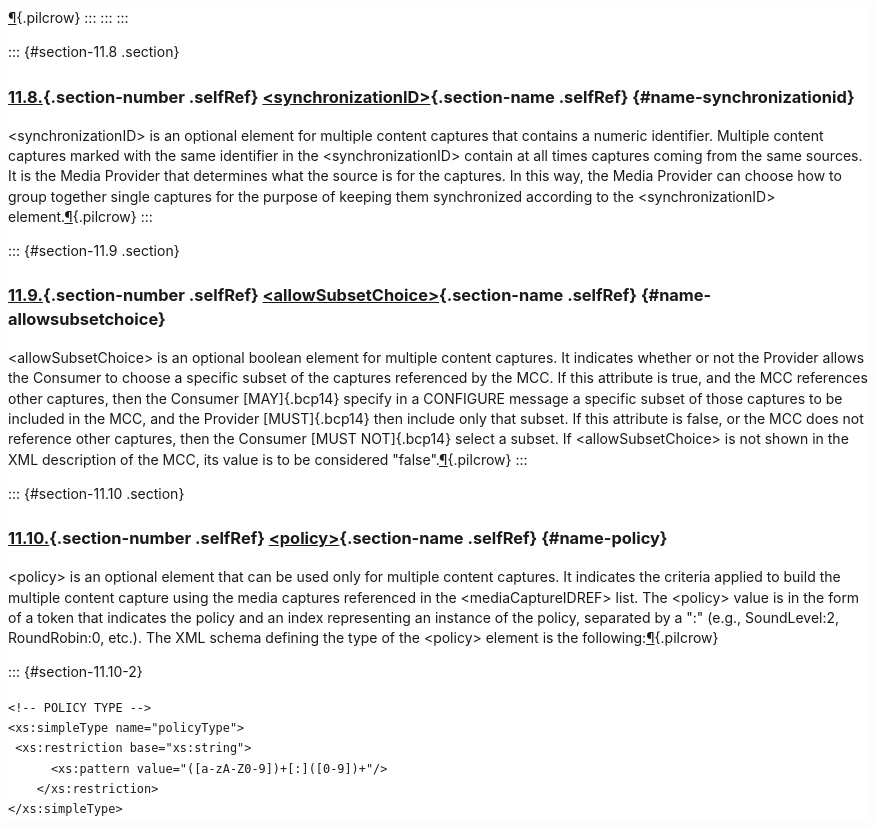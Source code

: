 [¶](#section-11.7-2){.pilcrow}
:::
:::
:::

::: {#section-11.8 .section}
### [11.8.](#section-11.8){.section-number .selfRef} [\<synchronizationID>](#name-synchronizationid){.section-name .selfRef} {#name-synchronizationid}

\<synchronizationID> is an optional element for multiple content
captures that contains a numeric identifier. Multiple content captures
marked with the same identifier in the \<synchronizationID> contain at
all times captures coming from the same sources. It is the Media
Provider that determines what the source is for the captures. In this
way, the Media Provider can choose how to group together single captures
for the purpose of keeping them synchronized according to the
\<synchronizationID> element.[¶](#section-11.8-1){.pilcrow}
:::

::: {#section-11.9 .section}
### [11.9.](#section-11.9){.section-number .selfRef} [\<allowSubsetChoice>](#name-allowsubsetchoice){.section-name .selfRef} {#name-allowsubsetchoice}

\<allowSubsetChoice> is an optional boolean element for multiple content
captures. It indicates whether or not the Provider allows the Consumer
to choose a specific subset of the captures referenced by the MCC. If
this attribute is true, and the MCC references other captures, then the
Consumer [MAY]{.bcp14} specify in a CONFIGURE message a specific subset
of those captures to be included in the MCC, and the Provider
[MUST]{.bcp14} then include only that subset. If this attribute is
false, or the MCC does not reference other captures, then the Consumer
[MUST NOT]{.bcp14} select a subset. If \<allowSubsetChoice> is not shown
in the XML description of the MCC, its value is to be considered
\"false\".[¶](#section-11.9-1){.pilcrow}
:::

::: {#section-11.10 .section}
### [11.10.](#section-11.10){.section-number .selfRef} [\<policy>](#name-policy){.section-name .selfRef} {#name-policy}

\<policy> is an optional element that can be used only for multiple
content captures. It indicates the criteria applied to build the
multiple content capture using the media captures referenced in the
\<mediaCaptureIDREF> list. The \<policy> value is in the form of a token
that indicates the policy and an index representing an instance of the
policy, separated by a \":\" (e.g., SoundLevel:2, RoundRobin:0, etc.).
The XML schema defining the type of the \<policy> element is the
following:[¶](#section-11.10-1){.pilcrow}

::: {#section-11.10-2}
``` {.sourcecode .lang-xml}
<!-- POLICY TYPE -->
<xs:simpleType name="policyType">
 <xs:restriction base="xs:string">
      <xs:pattern value="([a-zA-Z0-9])+[:]([0-9])+"/>
    </xs:restriction>
</xs:simpleType>
```
